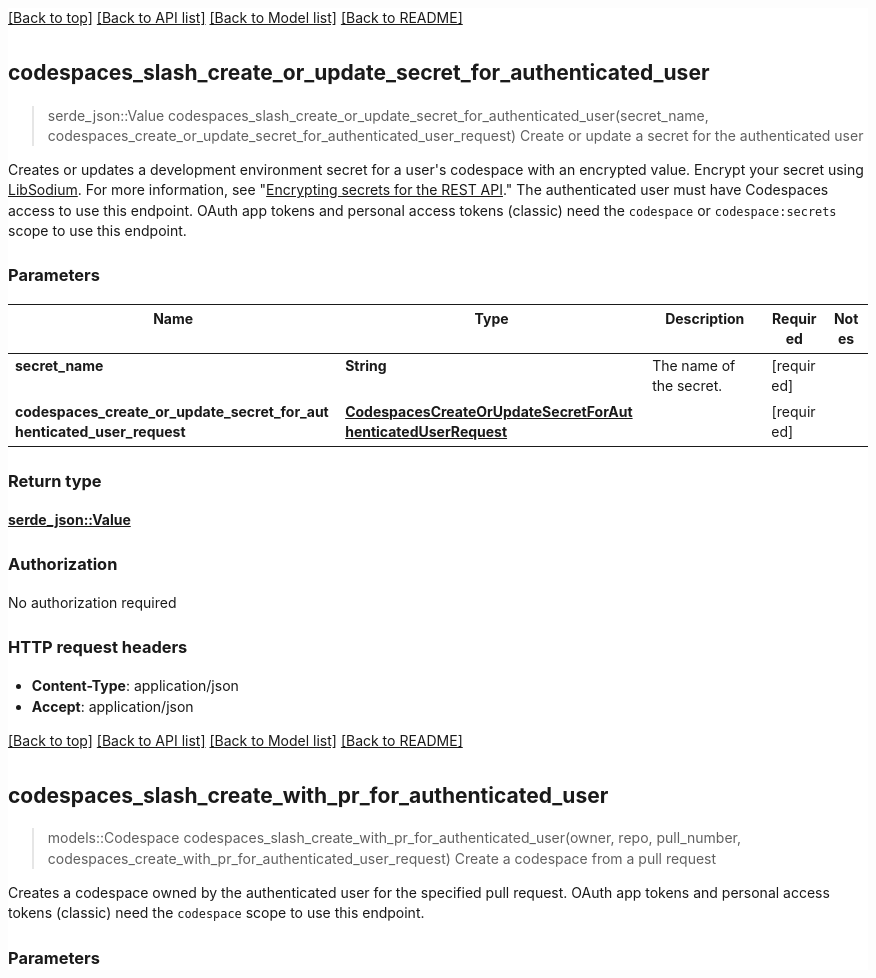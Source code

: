 [[Back to top]](#) [[Back to API list]](../README.md#documentation-for-api-endpoints) [[Back to Model list]](../README.md#documentation-for-models) [[Back to README]](../README.md)


## codespaces_slash_create_or_update_secret_for_authenticated_user

> serde_json::Value codespaces_slash_create_or_update_secret_for_authenticated_user(secret_name, codespaces_create_or_update_secret_for_authenticated_user_request)
Create or update a secret for the authenticated user

Creates or updates a development environment secret for a user's codespace with an encrypted value. Encrypt your secret using [LibSodium](https://libsodium.gitbook.io/doc/bindings_for_other_languages). For more information, see \"[Encrypting secrets for the REST API](https://docs.github.com/rest/guides/encrypting-secrets-for-the-rest-api).\"  The authenticated user must have Codespaces access to use this endpoint.  OAuth app tokens and personal access tokens (classic) need the `codespace` or `codespace:secrets` scope to use this endpoint.

### Parameters


Name | Type | Description  | Required | Notes
------------- | ------------- | ------------- | ------------- | -------------
**secret_name** | **String** | The name of the secret. | [required] |
**codespaces_create_or_update_secret_for_authenticated_user_request** | [**CodespacesCreateOrUpdateSecretForAuthenticatedUserRequest**](CodespacesCreateOrUpdateSecretForAuthenticatedUserRequest.md) |  | [required] |

### Return type

[**serde_json::Value**](serde_json::Value.md)

### Authorization

No authorization required

### HTTP request headers

- **Content-Type**: application/json
- **Accept**: application/json

[[Back to top]](#) [[Back to API list]](../README.md#documentation-for-api-endpoints) [[Back to Model list]](../README.md#documentation-for-models) [[Back to README]](../README.md)


## codespaces_slash_create_with_pr_for_authenticated_user

> models::Codespace codespaces_slash_create_with_pr_for_authenticated_user(owner, repo, pull_number, codespaces_create_with_pr_for_authenticated_user_request)
Create a codespace from a pull request

Creates a codespace owned by the authenticated user for the specified pull request.  OAuth app tokens and personal access tokens (classic) need the `codespace` scope to use this endpoint.

### Parameters

